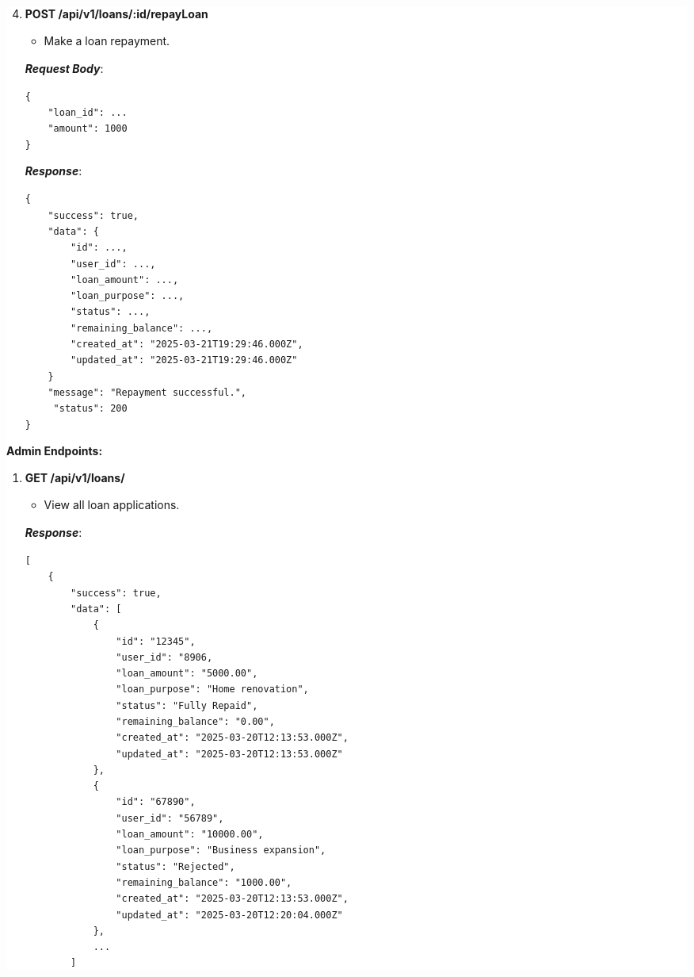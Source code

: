 4.  **POST /api/v1/loans/:id/repayLoan**

    - Make a loan repayment.

    _**Request Body**_:

    ```
    {
        "loan_id": ...
        "amount": 1000
    }
    ```

    **_Response_**:

    ```
    {
        "success": true,
        "data": {
            "id": ...,
            "user_id": ...,
            "loan_amount": ...,
            "loan_purpose": ...,
            "status": ...,
            "remaining_balance": ...,
            "created_at": "2025-03-21T19:29:46.000Z",
            "updated_at": "2025-03-21T19:29:46.000Z"
        }
        "message": "Repayment successful.",
         "status": 200
    }
    ```

**Admin Endpoints:**

1.  **GET /api/v1/loans/**

    - View all loan applications.

    **_Response_**:

    ```
    [
        {
            "success": true,
            "data": [
                {
                    "id": "12345",
                    "user_id": "8906,
                    "loan_amount": "5000.00",
                    "loan_purpose": "Home renovation",
                    "status": "Fully Repaid",
                    "remaining_balance": "0.00",
                    "created_at": "2025-03-20T12:13:53.000Z",
                    "updated_at": "2025-03-20T12:13:53.000Z"
                },
                {
                    "id": "67890",
                    "user_id": "56789",
                    "loan_amount": "10000.00",
                    "loan_purpose": "Business expansion",
                    "status": "Rejected",
                    "remaining_balance": "1000.00",
                    "created_at": "2025-03-20T12:13:53.000Z",
                    "updated_at": "2025-03-20T12:20:04.000Z"
                },
                ...
            ]